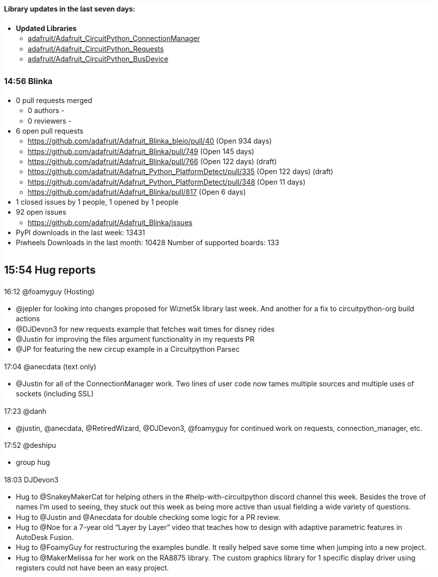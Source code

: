 
#### Library updates in the last seven days:
* **Updated Libraries**
  * [adafruit/Adafruit_CircuitPython_ConnectionManager](https://github.com/adafruit/Adafruit_CircuitPython_ConnectionManager)
  * [adafruit/Adafruit_CircuitPython_Requests](https://github.com/adafruit/Adafruit_CircuitPython_Requests)
  * [adafruit/Adafruit_CircuitPython_BusDevice](https://github.com/adafruit/Adafruit_CircuitPython_BusDevice)


### 14:56 Blinka
* 0 pull requests merged
  * 0 authors - 
  * 0 reviewers - 
* 6 open pull requests
  * https://github.com/adafruit/Adafruit_Blinka_bleio/pull/40 (Open 934 days)
  * https://github.com/adafruit/Adafruit_Blinka/pull/749 (Open 145 days)
  * https://github.com/adafruit/Adafruit_Blinka/pull/766 (Open 122 days) (draft)
  * https://github.com/adafruit/Adafruit_Python_PlatformDetect/pull/335 (Open 122 days) (draft)
  * https://github.com/adafruit/Adafruit_Python_PlatformDetect/pull/348 (Open 11 days)
  * https://github.com/adafruit/Adafruit_Blinka/pull/817 (Open 6 days)
* 1 closed issues by 1 people, 1 opened by 1 people
* 92 open issues
  * https://github.com/adafruit/Adafruit_Blinka/issues
* PyPI downloads in the last week: 13431
* Piwheels Downloads in the last month: 10428
Number of supported boards: 133




## 15:54 Hug reports
16:12 @foamyguy (Hosting)
* @jepler for looking into changes proposed for Wiznet5k library last week. And another for a fix to circuitpython-org build actions
* @DJDevon3 for new requests example that fetches wait times for disney rides
* @Justin for improving the files argument functionality in my requests PR
* @JP for featuring the new circup example in a Circuitpython Parsec


17:04 @anecdata (text only)
* @Justin for all of the ConnectionManager work. Two lines of user code now tames multiple sources and multiple uses of sockets (including SSL)


17:23 @danh
* @justin, @anecdata, @RetiredWizard, @DJDevon3, @foamyguy for continued work on requests, connection_manager, etc.


17:52 @deshipu
* group hug


18:03 DJDevon3 
* Hug to @SnakeyMakerCat for helping others in the #help-with-circuitpython discord channel this week.  Besides the trove of names I’m used to seeing, they stuck out this week as being more active than usual fielding a wide variety of questions.
* Hug to @Justin and @Anecdata for double checking some logic for a PR review.
* Hug to @Noe for a 7-year old “Layer by Layer” video that teaches how to design with adaptive parametric features in AutoDesk Fusion.
* Hug to @FoamyGuy for restructuring the examples bundle.  It really helped save some time when jumping into a new project.
* Hug to @MakerMelissa for her work on the RA8875 library.  The custom graphics library for 1 specific display driver using registers could not have been an easy project. 
